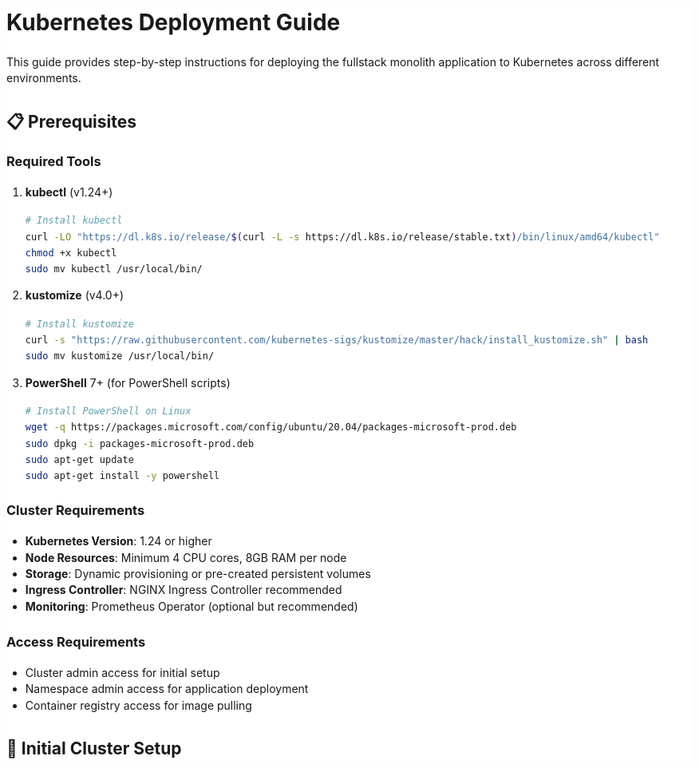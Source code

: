 # Kubernetes Deployment Guide

This guide provides step-by-step instructions for deploying the fullstack monolith application to Kubernetes across different environments.

## 📋 Prerequisites

### Required Tools

1. **kubectl** (v1.24+)

   ```bash
   # Install kubectl
   curl -LO "https://dl.k8s.io/release/$(curl -L -s https://dl.k8s.io/release/stable.txt)/bin/linux/amd64/kubectl"
   chmod +x kubectl
   sudo mv kubectl /usr/local/bin/
   ```

2. **kustomize** (v4.0+)

   ```bash
   # Install kustomize
   curl -s "https://raw.githubusercontent.com/kubernetes-sigs/kustomize/master/hack/install_kustomize.sh" | bash
   sudo mv kustomize /usr/local/bin/
   ```

3. **PowerShell** 7+ (for PowerShell scripts)
   ```bash
   # Install PowerShell on Linux
   wget -q https://packages.microsoft.com/config/ubuntu/20.04/packages-microsoft-prod.deb
   sudo dpkg -i packages-microsoft-prod.deb
   sudo apt-get update
   sudo apt-get install -y powershell
   ```

### Cluster Requirements

- **Kubernetes Version**: 1.24 or higher
- **Node Resources**: Minimum 4 CPU cores, 8GB RAM per node
- **Storage**: Dynamic provisioning or pre-created persistent volumes
- **Ingress Controller**: NGINX Ingress Controller recommended
- **Monitoring**: Prometheus Operator (optional but recommended)

### Access Requirements

- Cluster admin access for initial setup
- Namespace admin access for application deployment
- Container registry access for image pulling

## 🚀 Initial Cluster Setup
